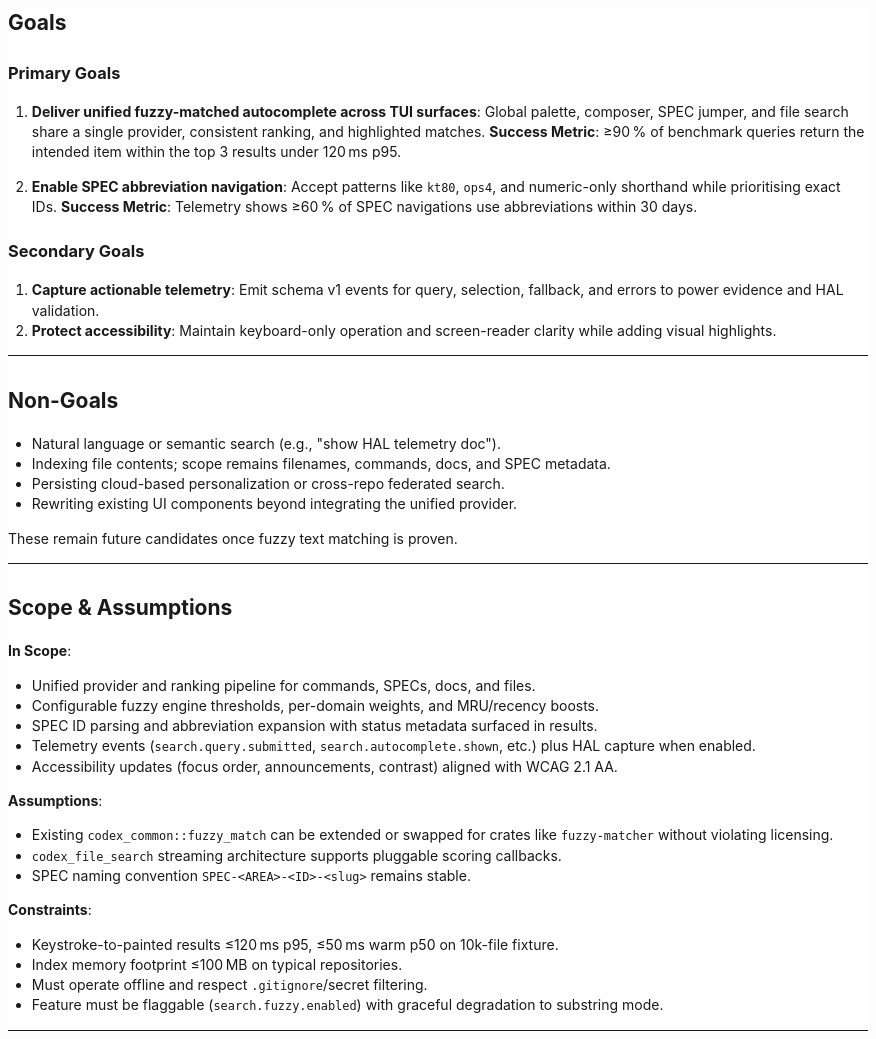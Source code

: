 
## Goals

### Primary Goals

1. **Deliver unified fuzzy-matched autocomplete across TUI surfaces**: Global palette, composer, SPEC jumper, and file search share a single provider, consistent ranking, and highlighted matches.
   **Success Metric**: ≥90 % of benchmark queries return the intended item within the top 3 results under 120 ms p95.

2. **Enable SPEC abbreviation navigation**: Accept patterns like `kt80`, `ops4`, and numeric-only shorthand while prioritising exact IDs.
   **Success Metric**: Telemetry shows ≥60 % of SPEC navigations use abbreviations within 30 days.

### Secondary Goals

1. **Capture actionable telemetry**: Emit schema v1 events for query, selection, fallback, and errors to power evidence and HAL validation.
2. **Protect accessibility**: Maintain keyboard-only operation and screen-reader clarity while adding visual highlights.

---

## Non-Goals

- Natural language or semantic search (e.g., "show HAL telemetry doc").
- Indexing file contents; scope remains filenames, commands, docs, and SPEC metadata.
- Persisting cloud-based personalization or cross-repo federated search.
- Rewriting existing UI components beyond integrating the unified provider.

These remain future candidates once fuzzy text matching is proven.

---

## Scope & Assumptions

**In Scope**:
- Unified provider and ranking pipeline for commands, SPECs, docs, and files.
- Configurable fuzzy engine thresholds, per-domain weights, and MRU/recency boosts.
- SPEC ID parsing and abbreviation expansion with status metadata surfaced in results.
- Telemetry events (`search.query.submitted`, `search.autocomplete.shown`, etc.) plus HAL capture when enabled.
- Accessibility updates (focus order, announcements, contrast) aligned with WCAG 2.1 AA.

**Assumptions**:
- Existing `codex_common::fuzzy_match` can be extended or swapped for crates like `fuzzy-matcher` without violating licensing.
- `codex_file_search` streaming architecture supports pluggable scoring callbacks.
- SPEC naming convention `SPEC-<AREA>-<ID>-<slug>` remains stable.

**Constraints**:
- Keystroke-to-painted results ≤120 ms p95, ≤50 ms warm p50 on 10k-file fixture.
- Index memory footprint ≤100 MB on typical repositories.
- Must operate offline and respect `.gitignore`/secret filtering.
- Feature must be flaggable (`search.fuzzy.enabled`) with graceful degradation to substring mode.

---